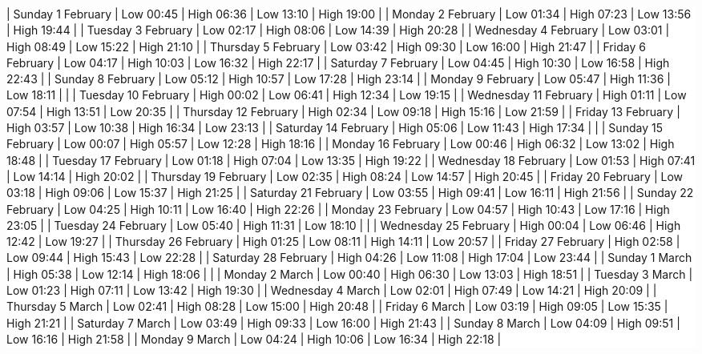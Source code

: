 | Sunday 1 February | Low 00:45 | High 06:36 | Low 13:10 | High 19:00 | 
| Monday 2 February | Low 01:34 | High 07:23 | Low 13:56 | High 19:44 | 
| Tuesday 3 February | Low 02:17 | High 08:06 | Low 14:39 | High 20:28 | 
| Wednesday 4 February | Low 03:01 | High 08:49 | Low 15:22 | High 21:10 | 
| Thursday 5 February | Low 03:42 | High 09:30 | Low 16:00 | High 21:47 | 
| Friday 6 February | Low 04:17 | High 10:03 | Low 16:32 | High 22:17 | 
| Saturday 7 February | Low 04:45 | High 10:30 | Low 16:58 | High 22:43 | 
| Sunday 8 February | Low 05:12 | High 10:57 | Low 17:28 | High 23:14 | 
| Monday 9 February | Low 05:47 | High 11:36 | Low 18:11 |  | 
| Tuesday 10 February | High 00:02 | Low 06:41 | High 12:34 | Low 19:15 | 
| Wednesday 11 February | High 01:11 | Low 07:54 | High 13:51 | Low 20:35 | 
| Thursday 12 February | High 02:34 | Low 09:18 | High 15:16 | Low 21:59 | 
| Friday 13 February | High 03:57 | Low 10:38 | High 16:34 | Low 23:13 | 
| Saturday 14 February | High 05:06 | Low 11:43 | High 17:34 |  | 
| Sunday 15 February | Low 00:07 | High 05:57 | Low 12:28 | High 18:16 | 
| Monday 16 February | Low 00:46 | High 06:32 | Low 13:02 | High 18:48 | 
| Tuesday 17 February | Low 01:18 | High 07:04 | Low 13:35 | High 19:22 | 
| Wednesday 18 February | Low 01:53 | High 07:41 | Low 14:14 | High 20:02 | 
| Thursday 19 February | Low 02:35 | High 08:24 | Low 14:57 | High 20:45 | 
| Friday 20 February | Low 03:18 | High 09:06 | Low 15:37 | High 21:25 | 
| Saturday 21 February | Low 03:55 | High 09:41 | Low 16:11 | High 21:56 | 
| Sunday 22 February | Low 04:25 | High 10:11 | Low 16:40 | High 22:26 | 
| Monday 23 February | Low 04:57 | High 10:43 | Low 17:16 | High 23:05 | 
| Tuesday 24 February | Low 05:40 | High 11:31 | Low 18:10 |  | 
| Wednesday 25 February | High 00:04 | Low 06:46 | High 12:42 | Low 19:27 | 
| Thursday 26 February | High 01:25 | Low 08:11 | High 14:11 | Low 20:57 | 
| Friday 27 February | High 02:58 | Low 09:44 | High 15:43 | Low 22:28 | 
| Saturday 28 February | High 04:26 | Low 11:08 | High 17:04 | Low 23:44 | 
| Sunday 1 March | High 05:38 | Low 12:14 | High 18:06 |  | 
| Monday 2 March | Low 00:40 | High 06:30 | Low 13:03 | High 18:51 | 
| Tuesday 3 March | Low 01:23 | High 07:11 | Low 13:42 | High 19:30 | 
| Wednesday 4 March | Low 02:01 | High 07:49 | Low 14:21 | High 20:09 | 
| Thursday 5 March | Low 02:41 | High 08:28 | Low 15:00 | High 20:48 | 
| Friday 6 March | Low 03:19 | High 09:05 | Low 15:35 | High 21:21 | 
| Saturday 7 March | Low 03:49 | High 09:33 | Low 16:00 | High 21:43 | 
| Sunday 8 March | Low 04:09 | High 09:51 | Low 16:16 | High 21:58 | 
| Monday 9 March | Low 04:24 | High 10:06 | Low 16:34 | High 22:18 | 